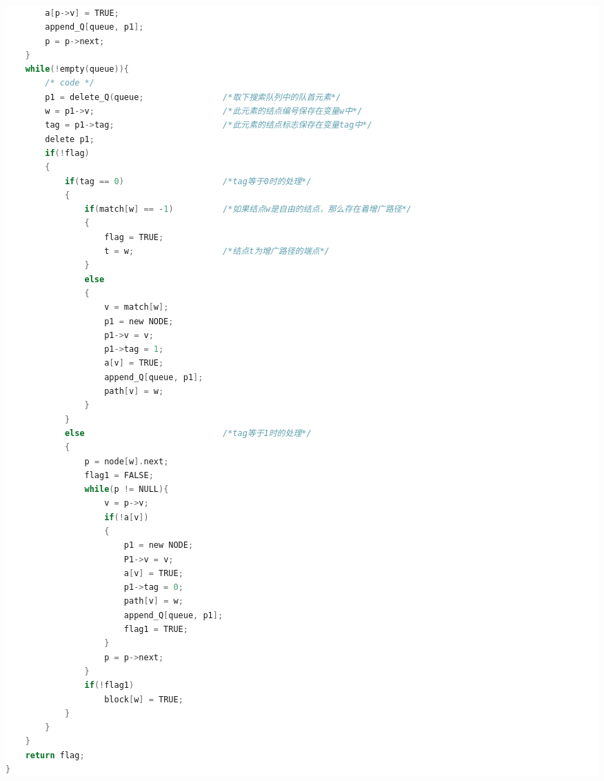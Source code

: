 ```c
        a[p->v] = TRUE;
        append_Q[queue, p1];
        p = p->next;
    }
    while(!empty(queue)){
        /* code */
        p1 = delete_Q(queue;                /*取下搜索队列中的队首元素*/
        w = p1->v;                          /*此元素的结点编号保存在变量w中*/
        tag = p1->tag;                      /*此元素的结点标志保存在变量tag中*/
        delete p1;
        if(!flag)
        {
            if(tag == 0)                    /*tag等于0时的处理*/
            {
                if(match[w] == -1)          /*如果结点w是自由的结点，那么存在着增广路径*/
                {
                    flag = TRUE;
                    t = w;                  /*结点t为增广路径的端点*/
                }
                else
                {
                    v = match[w];
                    p1 = new NODE;
                    p1->v = v;
                    p1->tag = 1;
                    a[v] = TRUE;
                    append_Q[queue, p1];
                    path[v] = w;
                }
            }
            else                            /*tag等于1时的处理*/
            {
                p = node[w].next;
                flag1 = FALSE;
                while(p != NULL){
                    v = p->v;
                    if(!a[v])
                    {
                        p1 = new NODE;
                        P1->v = v;
                        a[v] = TRUE;
                        p1->tag = 0;
                        path[v] = w;
                        append_Q[queue, p1];
                        flag1 = TRUE;
                    }
                    p = p->next;
                }
                if(!flag1)
                    block[w] = TRUE; 
            }
        }
    }
    return flag;
}


```



